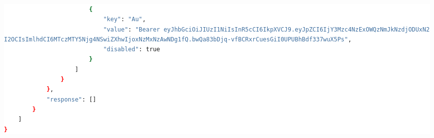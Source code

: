 ```bash
						{
							"key": "Au",
							"value": "Bearer eyJhbGciOiJIUzI1NiIsInR5cCI6IkpXVCJ9.eyJpZCI6IjY3Mzc4NzExOWQzNmJkNzdjODUxN2I2OCIsImlhdCI6MTczMTY5Njg4NSwiZXhwIjoxNzMxNzAwNDg1fQ.bwQa83bDjq-vfBCRxrCuesGiI0UPUBhBdf337wuX5Ps",
							"disabled": true
						}
					]
				}
			},
			"response": []
		}
	]
}
```
